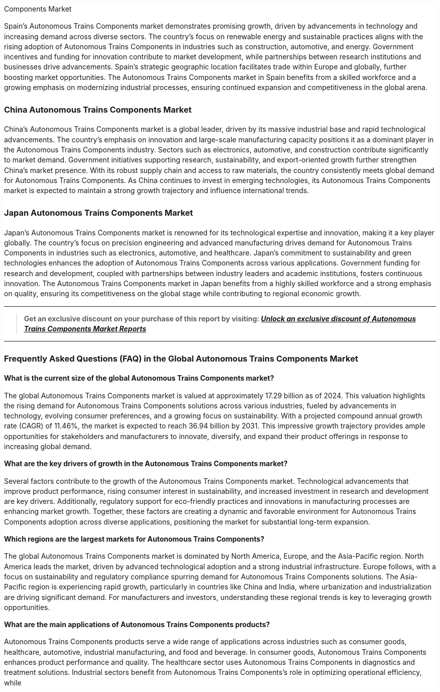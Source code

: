 Components Market</h3><p>Spain&rsquo;s Autonomous Trains Components market demonstrates promising growth, driven by advancements in technology and increasing demand across diverse sectors. The country&rsquo;s focus on renewable energy and sustainable practices aligns with the rising adoption of Autonomous Trains Components in industries such as construction, automotive, and energy. Government incentives and funding for innovation contribute to market development, while partnerships between research institutions and businesses drive advancements. Spain&rsquo;s strategic geographic location facilitates trade within Europe and globally, further boosting market opportunities. The Autonomous Trains Components market in Spain benefits from a skilled workforce and a growing emphasis on modernizing industrial processes, ensuring continued expansion and competitiveness in the global arena.</p><h3>China Autonomous Trains Components Market</h3><p>China&rsquo;s Autonomous Trains Components market is a global leader, driven by its massive industrial base and rapid technological advancements. The country&rsquo;s emphasis on innovation and large-scale manufacturing capacity positions it as a dominant player in the Autonomous Trains Components industry. Sectors such as electronics, automotive, and construction contribute significantly to market demand. Government initiatives supporting research, sustainability, and export-oriented growth further strengthen China&rsquo;s market presence. With its robust supply chain and access to raw materials, the country consistently meets global demand for Autonomous Trains Components. As China continues to invest in emerging technologies, its Autonomous Trains Components market is expected to maintain a strong growth trajectory and influence international trends.</p><h3>Japan Autonomous Trains Components Market</h3><p>Japan&rsquo;s Autonomous Trains Components market is renowned for its technological expertise and innovation, making it a key player globally. The country&rsquo;s focus on precision engineering and advanced manufacturing drives demand for Autonomous Trains Components in industries such as electronics, automotive, and healthcare. Japan&rsquo;s commitment to sustainability and green technologies enhances the adoption of Autonomous Trains Components across various applications. Government funding for research and development, coupled with partnerships between industry leaders and academic institutions, fosters continuous innovation. The Autonomous Trains Components market in Japan benefits from a highly skilled workforce and a strong emphasis on quality, ensuring its competitiveness on the global stage while contributing to regional economic growth.</p><hr /><blockquote><p><strong>Get an exclusive discount on your purchase of this report by visiting: <em><a href="://marketresearchpulse.com/ask-for-discount/110406?utm_source=Github&amp;utm_medium=021">Unlock an exclusive discount of Autonomous Trains Components Market Reports</a></em>&nbsp;</strong></p></blockquote><hr /><h3>Frequently Asked Questions (FAQ) in the Global Autonomous Trains Components Market</h3><p><strong>What is the current size of the global Autonomous Trains Components market?</strong></p><p>The global Autonomous Trains Components market is valued at approximately 17.29 billion as of 2024. This valuation highlights the rising demand for Autonomous Trains Components solutions across various industries, fueled by advancements in technology, evolving consumer preferences, and a growing focus on sustainability. With a projected compound annual growth rate (CAGR) of 11.46%, the market is expected to reach 36.94 billion by 2031. This impressive growth trajectory provides ample opportunities for stakeholders and manufacturers to innovate, diversify, and expand their product offerings in response to increasing global demand.</p><p><strong>What are the key drivers of growth in the Autonomous Trains Components market?</strong></p><p>Several factors contribute to the growth of the Autonomous Trains Components market. Technological advancements that improve product performance, rising consumer interest in sustainability, and increased investment in research and development are key drivers. Additionally, regulatory support for eco-friendly practices and innovations in manufacturing processes are enhancing market growth. Together, these factors are creating a dynamic and favorable environment for Autonomous Trains Components adoption across diverse applications, positioning the market for substantial long-term expansion.</p><p><strong>Which regions are the largest markets for Autonomous Trains Components?</strong></p><p>The global Autonomous Trains Components market is dominated by North America, Europe, and the Asia-Pacific region. North America leads the market, driven by advanced technological adoption and a strong industrial infrastructure. Europe follows, with a focus on sustainability and regulatory compliance spurring demand for Autonomous Trains Components solutions. The Asia-Pacific region is experiencing rapid growth, particularly in countries like China and India, where urbanization and industrialization are driving significant demand. For manufacturers and investors, understanding these regional trends is key to leveraging growth opportunities.</p><p><strong>What are the main applications of Autonomous Trains Components products?</strong></p><p>Autonomous Trains Components products serve a wide range of applications across industries such as consumer goods, healthcare, automotive, industrial manufacturing, and food and beverage. In consumer goods, Autonomous Trains Components enhances product performance and quality. The healthcare sector uses Autonomous Trains Components in diagnostics and treatment solutions. Industrial sectors benefit from Autonomous Trains Components&rsquo;s role in optimizing operational efficiency, while